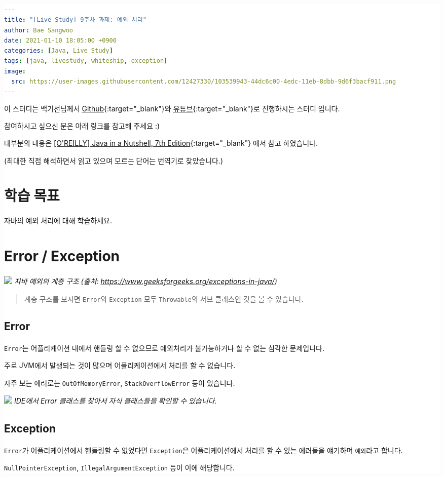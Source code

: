 ```yaml
---
title: "[Live Study] 9주차 과제: 예외 처리"
author: Bae Sangwoo
date: 2021-01-10 18:05:00 +0900
categories: [Java, Live Study]
tags: [java, livestudy, whiteship, exception]
image:
  src: https://user-images.githubusercontent.com/12427330/103539943-44dc6c00-4edc-11eb-8dbb-9d6f3bacf911.png
---
```



이 스터디는 백기선님께서 [Github](https://github.com/whiteship/live-study){:target="_blank"}와 [유튜브](https://www.youtube.com/user/whiteship2000){:target="_blank"}로 진행하시는 스터디 입니다.

참여하시고 싶으신 분은 아래 링크를 참고해 주세요 :)

대부분의 내용은 [[O'REILLY] Java in a Nutshell, 7th Edition](https://www.oreilly.com/library/view/java-in-a/9781492037248/){:target="_blank"} 에서 참고 하였습니다.

(최대한 직접 해석하면서 읽고 있으며 모르는 단어는 번역기로 찾았습니다.)


# 학습 목표

자바의 예외 처리에 대해 학습하세요.


# Error / Exception

![](https://media.geeksforgeeks.org/wp-content/uploads/Exception-in-java1.png)
_자바 예외의 계층 구조 (출처: https://www.geeksforgeeks.org/exceptions-in-java/)_

> 계층 구조를 보시면 `Error`와 `Exception` 모두 `Throwable`의 서브 클래스인 것을 볼 수 있습니다.

## Error

`Error`는 어플리케이션 내에서 핸들링 할 수 없으므로 예외처리가 불가능하거나 할 수 없는 심각한 문제입니다.

주로 JVM에서 발생되는 것이 많으며 어플리케이션에서 처리를 할 수 없습니다.

자주 보는 에러로는 `OutOfMemoryError`,  `StackOverflowError` 등이 있습니다.

![](https://user-images.githubusercontent.com/12427330/104319271-fb1b0380-5523-11eb-8e49-e8f57c149bee.png)
_IDE에서 Error 클래스를 찾아서 자식 클래스들을 확인할 수 있습니다._

## Exception

`Error`가 어플리케이션에서 핸들링할 수 없었다면 `Exception`은 어플리케이션에서 처리를 할 수 있는 에러들을 얘기하며 `예외`라고 합니다.

`NullPointerException`, `IllegalArgumentException` 등이 이에 해당합니다.
